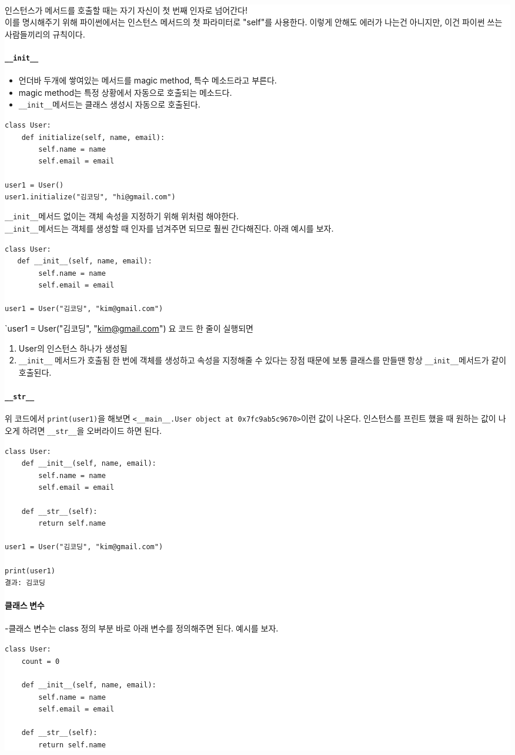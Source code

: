 인스턴스가 메서드를 호출할 때는 자기 자신이 첫 번째 인자로 넘어간다! <br>
이를 명시해주기 위해 파이썬에서는 인스턴스 메서드의 첫 파라미터로 "self"를 사용한다.
이렇게 안해도 에러가 나는건 아니지만, 이건 파이썬 쓰는 사람들끼리의 규칙이다.

#### `__init__`
- 언더바 두개에 쌓여있는 메서드를 magic method, 특수 메소드라고 부른다. 
- magic method는 특정 상황에서 자동으로 호출되는 메소드다.
- `__init__`메서드는 클래스 생성시 자동으로 호출된다.
```
class User:
    def initialize(self, name, email):
        self.name = name
        self.email = email

user1 = User()
user1.initialize("김코딩", "hi@gmail.com")
```
`__init__`메서드 없이는 객체 속성을 지정하기 위해 위처럼 해야한다. <br>
`__init__`메서드는 객체를 생성할 때 인자를 넘겨주면 되므로 훨씬 간다해진다.
아래 예시를 보자.
```
class User:
   def __init__(self, name, email):
        self.name = name
        self.email = email

user1 = User("김코딩", "kim@gmail.com")
```
`user1 = User("김코딩", "kim@gmail.com") 요 코드 한 줄이 실행되면
1) User의 인스턴스 하나가 생성됨
2) `__init__` 메서드가 호출됨
한 번에 객체를 생성하고 속성을 지정해줄 수 있다는 장점 때문에 보통 클래스를 만들땐 항상 `__init__`메서드가 같이 호출된다.

#### `__str__`
위 코드에서 `print(user1)`을 해보면 `<__main__.User object at 0x7fc9ab5c9670>`이런 값이 나온다. 
인스턴스를 프린트 했을 때 원하는 값이 나오게 하려면 `__str__`을 오버라이드 하면 된다.
```
class User:
    def __init__(self, name, email):
        self.name = name
        self.email = email
        
    def __str__(self):
        return self.name

user1 = User("김코딩", "kim@gmail.com")

print(user1)
결과: 김코딩
```

#### 클래스 변수
-클래스 변수는 class 정의 부분 바로 아래 변수를 정의해주면 된다.
예시를 보자.
```
class User:
    count = 0

    def __init__(self, name, email):
        self.name = name
        self.email = email

    def __str__(self):
        return self.name

```